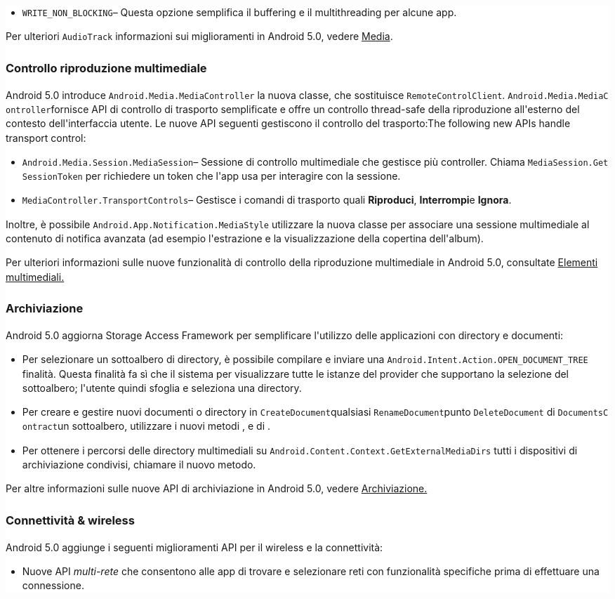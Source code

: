 - `WRITE_NON_BLOCKING`&ndash; Questa opzione semplifica il buffering e il multithreading per alcune app.

Per ulteriori `AudioTrack` informazioni sui miglioramenti in Android 5.0, vedere [Media](https://developer.android.com/about/versions/android-5.0.html#Media).

### <a name="media-playback-control"></a>Controllo riproduzione multimediale

Android 5.0 introduce `Android.Media.MediaController` la nuova classe, che sostituisce `RemoteControlClient`. `Android.Media.MediaController`fornisce API di controllo di trasporto semplificate e offre un controllo thread-safe della riproduzione all'esterno del contesto dell'interfaccia utente. Le nuove API seguenti gestiscono il controllo del trasporto:The following new APIs handle transport control:

- `Android.Media.Session.MediaSession`&ndash; Sessione di controllo multimediale che gestisce più controller. Chiama `MediaSession.GetSessionToken` per richiedere un token che l'app usa per interagire con la sessione.

- `MediaController.TransportControls`&ndash; Gestisce i comandi di trasporto quali **Riproduci**, **Interrompi**e **Ignora**.

Inoltre, è possibile `Android.App.Notification.MediaStyle` utilizzare la nuova classe per associare una sessione multimediale al contenuto di notifica avanzata (ad esempio l'estrazione e la visualizzazione della copertina dell'album).

Per ulteriori informazioni sulle nuove funzionalità di controllo della riproduzione multimediale in Android 5.0, consultate [Elementi multimediali.](https://developer.android.com/about/versions/android-5.0.html#Media)

### <a name="storage"></a>Archiviazione

Android 5.0 aggiorna Storage Access Framework per semplificare l'utilizzo delle applicazioni con directory e documenti:

- Per selezionare un sottoalbero di directory, è possibile compilare e inviare una `Android.Intent.Action.OPEN_DOCUMENT_TREE` finalità. Questa finalità fa sì che il sistema per visualizzare tutte le istanze del provider che supportano la selezione del sottoalbero; l'utente quindi sfoglia e seleziona una directory.

- Per creare e gestire nuovi documenti o directory in `CreateDocument`qualsiasi `RenameDocument`punto `DeleteDocument` di `DocumentsContract`un sottoalbero, utilizzare i nuovi metodi , e di .

- Per ottenere i percorsi delle directory multimediali su `Android.Content.Context.GetExternalMediaDirs` tutti i dispositivi di archiviazione condivisi, chiamare il nuovo metodo.

Per altre informazioni sulle nuove API di archiviazione in Android 5.0, vedere [Archiviazione.](https://developer.android.com/preview/api-overview.html#Storage)

### <a name="wireless--connectivity"></a>Connettività & wireless

Android 5.0 aggiunge i seguenti miglioramenti API per il wireless e la connettività:

- Nuove API *multi-rete* che consentono alle app di trovare e selezionare reti con funzionalità specifiche prima di effettuare una connessione.
